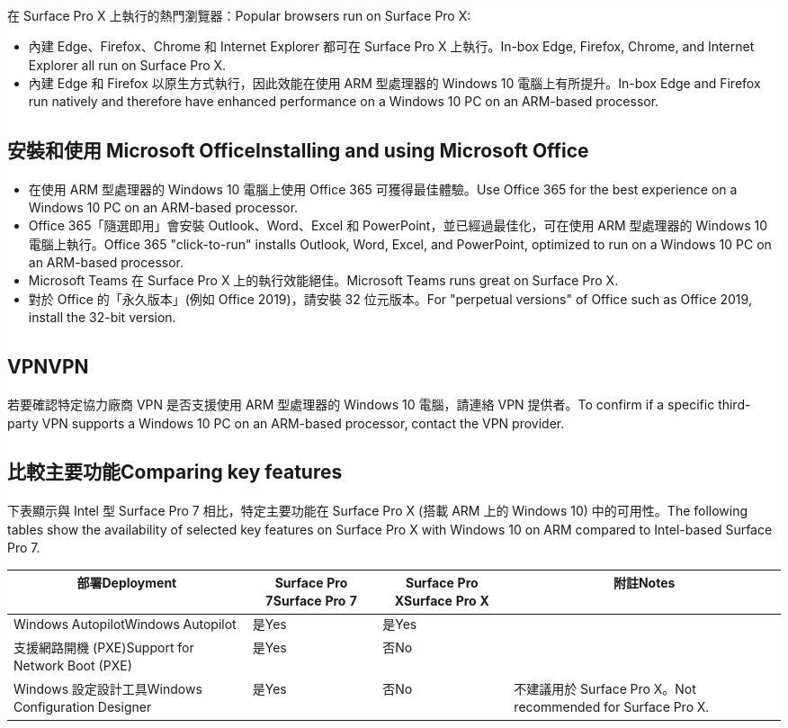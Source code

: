 <span data-ttu-id="36f6e-166">在 Surface Pro X 上執行的熱門瀏覽器：</span><span class="sxs-lookup"><span data-stu-id="36f6e-166">Popular browsers run on Surface Pro X:</span></span>

- <span data-ttu-id="36f6e-167">內建 Edge、Firefox、Chrome 和 Internet Explorer 都可在 Surface Pro X 上執行。</span><span class="sxs-lookup"><span data-stu-id="36f6e-167">In-box Edge, Firefox, Chrome, and Internet Explorer all run on Surface Pro X.</span></span>
- <span data-ttu-id="36f6e-168">內建 Edge 和 Firefox 以原生方式執行，因此效能在使用 ARM 型處理器的 Windows 10 電腦上有所提升。</span><span class="sxs-lookup"><span data-stu-id="36f6e-168">In-box Edge and Firefox run natively and therefore have enhanced performance on a Windows 10 PC on an ARM-based processor.</span></span>

## <span data-ttu-id="36f6e-169">安裝和使用 Microsoft Office</span><span class="sxs-lookup"><span data-stu-id="36f6e-169">Installing and using Microsoft Office</span></span>

- <span data-ttu-id="36f6e-170">在使用 ARM 型處理器的 Windows 10 電腦上使用 Office 365 可獲得最佳體驗。</span><span class="sxs-lookup"><span data-stu-id="36f6e-170">Use Office 365 for the best experience on a Windows 10 PC on an ARM-based processor.</span></span>
- <span data-ttu-id="36f6e-171">Office 365「隨選即用」會安裝 Outlook、Word、Excel 和 PowerPoint，並已經過最佳化，可在使用 ARM 型處理器的 Windows 10 電腦上執行。</span><span class="sxs-lookup"><span data-stu-id="36f6e-171">Office 365 "click-to-run" installs Outlook, Word, Excel, and PowerPoint, optimized to run on a Windows 10 PC on an ARM-based processor.</span></span>
- <span data-ttu-id="36f6e-172">Microsoft Teams 在 Surface Pro X 上的執行效能絕佳。</span><span class="sxs-lookup"><span data-stu-id="36f6e-172">Microsoft Teams runs great on Surface Pro X.</span></span>
- <span data-ttu-id="36f6e-173">對於 Office 的「永久版本」(例如 Office 2019)，請安裝 32 位元版本。</span><span class="sxs-lookup"><span data-stu-id="36f6e-173">For "perpetual versions" of Office such as Office 2019, install the 32-bit version.</span></span>

## <span data-ttu-id="36f6e-174">VPN</span><span class="sxs-lookup"><span data-stu-id="36f6e-174">VPN</span></span>

<span data-ttu-id="36f6e-175">若要確認特定協力廠商 VPN 是否支援使用 ARM 型處理器的 Windows 10 電腦，請連絡 VPN 提供者。</span><span class="sxs-lookup"><span data-stu-id="36f6e-175">To confirm if a specific third-party VPN supports a Windows 10 PC on an ARM-based processor, contact the VPN provider.</span></span>

## <span data-ttu-id="36f6e-176">比較主要功能</span><span class="sxs-lookup"><span data-stu-id="36f6e-176">Comparing key features</span></span>

<span data-ttu-id="36f6e-177">下表顯示與 Intel 型 Surface Pro 7 相比，特定主要功能在 Surface Pro X (搭載 ARM 上的 Windows 10) 中的可用性。</span><span class="sxs-lookup"><span data-stu-id="36f6e-177">The following tables show the availability of selected key features on Surface Pro X with Windows 10 on ARM compared to Intel-based Surface Pro 7.</span></span>

| <span data-ttu-id="36f6e-178">部署</span><span class="sxs-lookup"><span data-stu-id="36f6e-178">Deployment</span></span>                              | <span data-ttu-id="36f6e-179">Surface Pro 7</span><span class="sxs-lookup"><span data-stu-id="36f6e-179">Surface Pro 7</span></span> | <span data-ttu-id="36f6e-180">Surface Pro X</span><span class="sxs-lookup"><span data-stu-id="36f6e-180">Surface Pro X</span></span> | <span data-ttu-id="36f6e-181">附註</span><span class="sxs-lookup"><span data-stu-id="36f6e-181">Notes</span></span>                                                                                                                           |
| --------------------------------------- | ------------- | ------------- | ------------------------------------------------------------------------------------------------------------------------------- |
| <span data-ttu-id="36f6e-182">Windows Autopilot</span><span class="sxs-lookup"><span data-stu-id="36f6e-182">Windows Autopilot</span></span>                       | <span data-ttu-id="36f6e-183">是</span><span class="sxs-lookup"><span data-stu-id="36f6e-183">Yes</span></span>           | <span data-ttu-id="36f6e-184">是</span><span class="sxs-lookup"><span data-stu-id="36f6e-184">Yes</span></span>           |                                                                                                                                 |
| <span data-ttu-id="36f6e-185">支援網路開機 (PXE)</span><span class="sxs-lookup"><span data-stu-id="36f6e-185">Support for Network Boot (PXE)</span></span>          | <span data-ttu-id="36f6e-186">是</span><span class="sxs-lookup"><span data-stu-id="36f6e-186">Yes</span></span>           | <span data-ttu-id="36f6e-187">否</span><span class="sxs-lookup"><span data-stu-id="36f6e-187">No</span></span>           |                                                                                                                                 |
| <span data-ttu-id="36f6e-188">Windows 設定設計工具</span><span class="sxs-lookup"><span data-stu-id="36f6e-188">Windows Configuration Designer</span></span>          | <span data-ttu-id="36f6e-189">是</span><span class="sxs-lookup"><span data-stu-id="36f6e-189">Yes</span></span>           | <span data-ttu-id="36f6e-190">否</span><span class="sxs-lookup"><span data-stu-id="36f6e-190">No</span></span>            | <span data-ttu-id="36f6e-191">不建議用於 Surface Pro X。</span><span class="sxs-lookup"><span data-stu-id="36f6e-191">Not recommended for Surface Pro X.</span></span>                                                                                              |